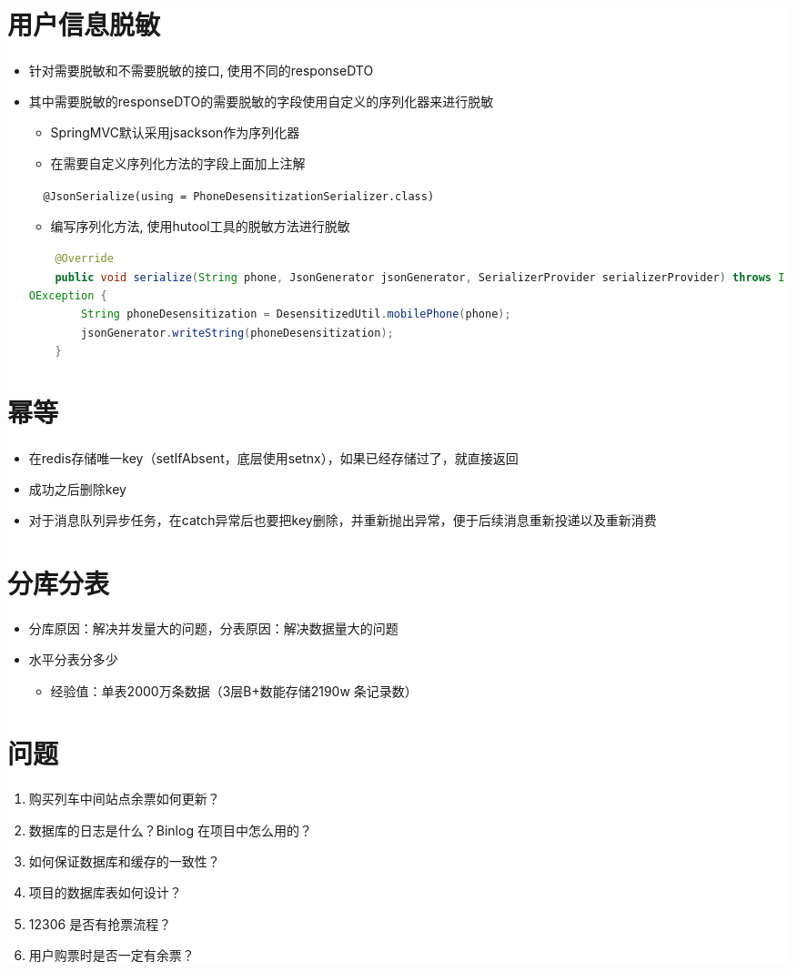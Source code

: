 # 用户信息脱敏

- 针对需要脱敏和不需要脱敏的接口, 使用不同的responseDTO
    
- 其中需要脱敏的responseDTO的需要脱敏的字段使用自定义的序列化器来进行脱敏
    
    - SpringMVC默认采用jsackson作为序列化器
        
    - 在需要自定义序列化方法的字段上面加上注解
        
    
        `@JsonSerialize(using = PhoneDesensitizationSerializer.class)`
    
    - 编写序列化方法, 使用hutool工具的脱敏方法进行脱敏
        
    
    ```Java
        @Override
        public void serialize(String phone, JsonGenerator jsonGenerator, SerializerProvider serializerProvider) throws IOException {
            String phoneDesensitization = DesensitizedUtil.mobilePhone(phone);
            jsonGenerator.writeString(phoneDesensitization);
        }
    ```
    

# 幂等

- 在redis存储唯一key（setIfAbsent，底层使用setnx），如果已经存储过了，就直接返回
    
- 成功之后删除key
    
- 对于消息队列异步任务，在catch异常后也要把key删除，并重新抛出异常，便于后续消息重新投递以及重新消费
    

# 分库分表

- 分库原因：解决并发量大的问题，分表原因：解决数据量大的问题
    
- 水平分表分多少
    
    - 经验值：单表2000万条数据（3层B+数能存储2190w 条记录数）
        

# 问题

1. 购买列车中间站点余票如何更新？
    
2. 数据库的日志是什么？Binlog 在项目中怎么用的？
    
3. 如何保证数据库和缓存的一致性？
    
4. 项目的数据库表如何设计？
    
5. 12306 是否有抢票流程？
    
6. 用户购票时是否一定有余票？
    